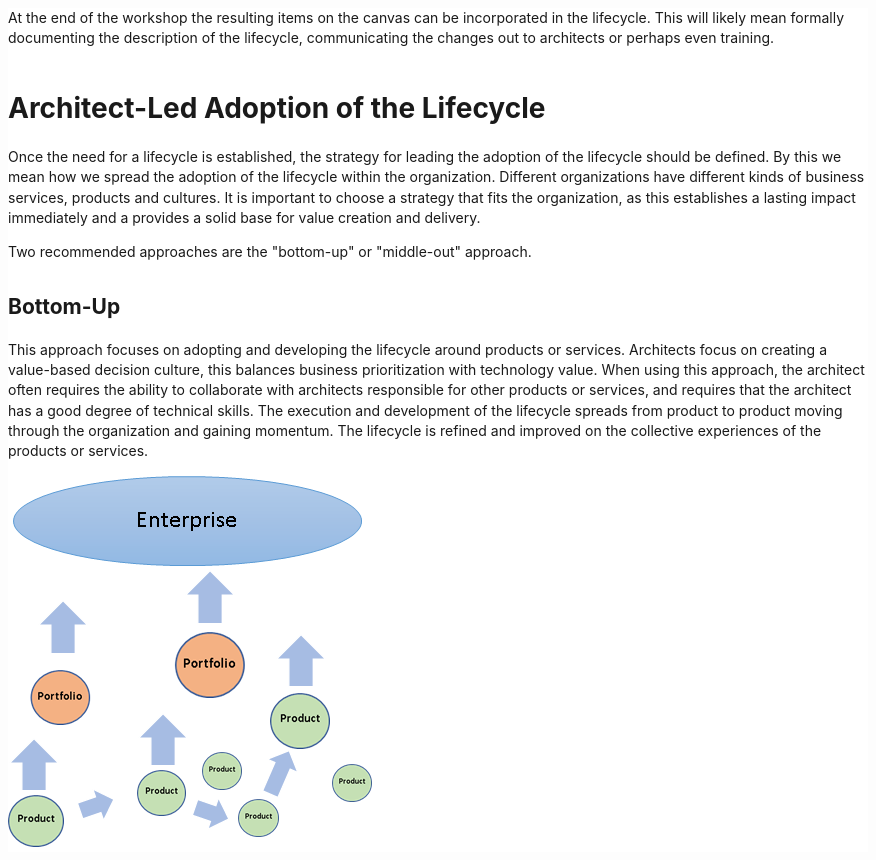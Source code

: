 At the end of the workshop the resulting items on the canvas can be
incorporated in the lifecycle. This will likely mean formally
documenting the description of the lifecycle, communicating the changes
out to architects or perhaps even training.

# Architect-Led Adoption of the Lifecycle

Once the need for a lifecycle is established, the strategy for leading
the adoption of the lifecycle should be defined. By this we mean how we
spread the adoption of the lifecycle within the organization. Different
organizations have different kinds of business services, products and
cultures. It is important to choose a strategy that fits the
organization, as this establishes a lasting impact immediately and a
provides a solid base for value creation and delivery.

Two recommended approaches are the "bottom-up" or "middle-out" approach.

## Bottom-Up

This approach focuses on adopting and developing the lifecycle around
products or services. Architects focus on creating a value-based
decision culture, this balances business prioritization with technology
value. When using this approach, the architect often requires the
ability to collaborate with architects responsible for other products or
services, and requires that the architect has a good degree of technical
skills. The execution and development of the lifecycle spreads from
product to product moving through the organization and gaining momentum.
The lifecycle is refined and improved on the collective experiences of
the products or services.

![image001](media/lifecycle_adoption1.png) 
